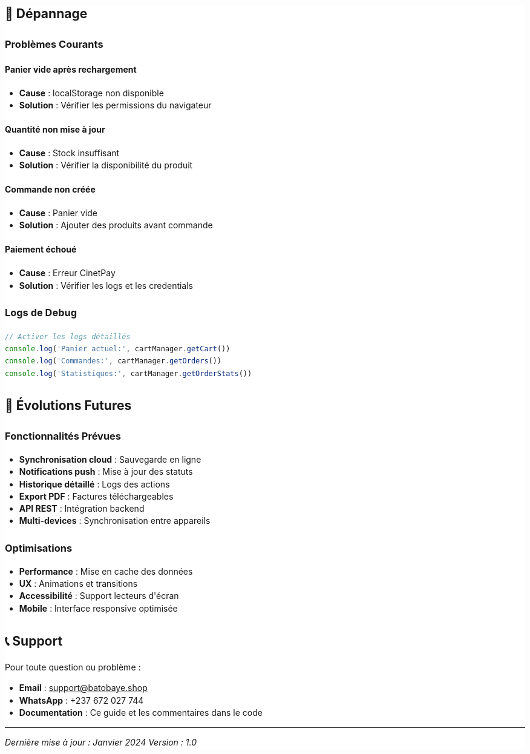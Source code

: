 ## 🚨 Dépannage

### Problèmes Courants

#### Panier vide après rechargement
- **Cause** : localStorage non disponible
- **Solution** : Vérifier les permissions du navigateur

#### Quantité non mise à jour
- **Cause** : Stock insuffisant
- **Solution** : Vérifier la disponibilité du produit

#### Commande non créée
- **Cause** : Panier vide
- **Solution** : Ajouter des produits avant commande

#### Paiement échoué
- **Cause** : Erreur CinetPay
- **Solution** : Vérifier les logs et les credentials

### Logs de Debug
```javascript
// Activer les logs détaillés
console.log('Panier actuel:', cartManager.getCart())
console.log('Commandes:', cartManager.getOrders())
console.log('Statistiques:', cartManager.getOrderStats())
```

## 🔮 Évolutions Futures

### Fonctionnalités Prévues
- **Synchronisation cloud** : Sauvegarde en ligne
- **Notifications push** : Mise à jour des statuts
- **Historique détaillé** : Logs des actions
- **Export PDF** : Factures téléchargeables
- **API REST** : Intégration backend
- **Multi-devices** : Synchronisation entre appareils

### Optimisations
- **Performance** : Mise en cache des données
- **UX** : Animations et transitions
- **Accessibilité** : Support lecteurs d'écran
- **Mobile** : Interface responsive optimisée

## 📞 Support

Pour toute question ou problème :
- **Email** : support@batobaye.shop
- **WhatsApp** : +237 672 027 744
- **Documentation** : Ce guide et les commentaires dans le code

---

*Dernière mise à jour : Janvier 2024*
*Version : 1.0* 